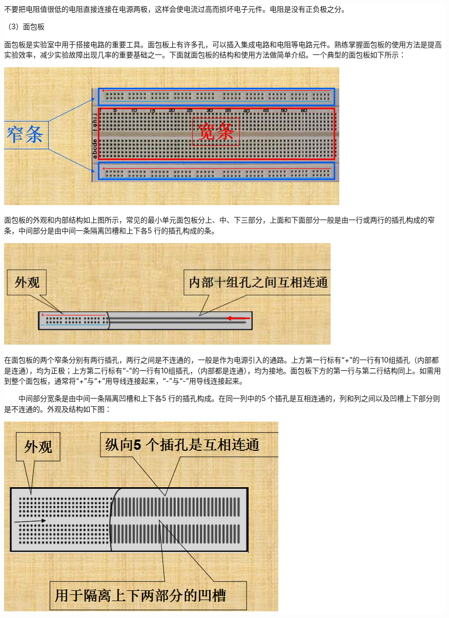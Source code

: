 不要把电阻值很低的电阻直接连接在电源两极，这样会使电流过高而损坏电子元件。电阻是没有正负极之分。

（3）面包板

面包板是实验室中用于搭接电路的重要工具。面包板上有许多孔，可以插入集成电路和电阻等电路元件。熟练掌握面包板的使用方法是提高实验效率，减少实验故障出现几率的重要基础之一。下面就面包板的结构和使用方法做简单介绍。一个典型的面包板如下所示：

![](media/837cd6ec4b1b09cc46340201a6425958.png)

面包板的外观和内部结构如上图所示，常见的最小单元面包板分上、中、下三部分，上面和下面部分一般是由一行或两行的插孔构成的窄条，中间部分是由中间一条隔离凹槽和上下各5
行的插孔构成的条。

![](media/099510035abc223273495e042a7bd6b6.png)

在面包板的两个窄条分别有两行插孔，两行之间是不连通的，一般是作为电源引入的通路。上方第一行标有“+”的一行有10组插孔（内部都是连通），均为正极；上方第二行标有“-”的一行有10组插孔，（内部都是连通），均为接地。面包板下方的第一行与第二行结构同上。如需用到整个面包板，通常将“+”与“+”用导线连接起来，“-”与“-”用导线连接起来。

　　中间部分宽条是由中间一条隔离凹槽和上下各5
行的插孔构成。在同一列中的5
个插孔是互相连通的，列和列之间以及凹槽上下部分则是不连通的。外观及结构如下图：

![](media/3fc9a04d9354e63ca0e89eb7ed627128.png)
